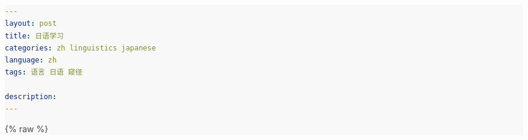 ```yaml
---
layout: post
title: 日语学习
categories: zh linguistics japanese
language: zh
tags: 语言 日语 窥径

description: 
---
```

{% raw %}
<style>
    .c1 { background: #FCFFF5; }
    .c2 { background: #D1DBBD; }
    .c3 { background: #91AA9D; }
    .c4 { background: #3E606F; }
    .c5 { background: #193441; }
    .c6 { background: #36667F; }
    .c7 { background: #B9E6FF; }
    .c8 { background: #6CCBFF; }
    .c9 { background: #5C737F; }
    .c10 { background: #57A3CC; }
    body {
        background: #f8f8f8;
        color: #434747;
    }
    table {
        border: 1px solid #000;
        border-collapse: collapse;
        c2olor: #fff;
        margin: 10px;
    }
    .kana {
        text-align: center;
        float: left;
    }
    .kana td::first-letter {
        color: #787F7F;
    }
    tr:nth-child(2n+1) {
        background: #ddd;
    }
    th, td {
        border: 1px solid #000;
        padding: 0 4px;
    }
    .syntax { clear: both; }
    .syntax p, .syntax span {
        color: #787f7f;
        font-size: 12px;
        margin: 0;
        font-weight: normal;
    }
    .syntax detail {
        font-size: 12px;
        margin: 0;
    }
    tbody tr.primary {
        background: #d9e5e5;
    }
    .c10 b { color: #ff0; }
    .word-lists {